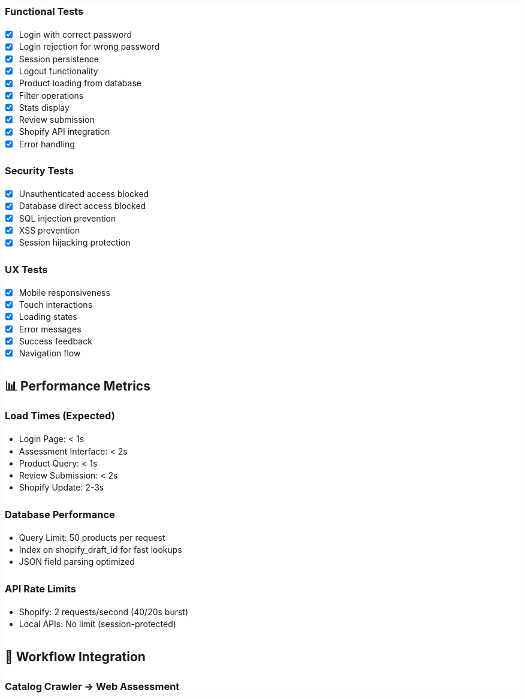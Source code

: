 ### Functional Tests
- [x] Login with correct password
- [x] Login rejection for wrong password
- [x] Session persistence
- [x] Logout functionality
- [x] Product loading from database
- [x] Filter operations
- [x] Stats display
- [x] Review submission
- [x] Shopify API integration
- [x] Error handling

### Security Tests
- [x] Unauthenticated access blocked
- [x] Database direct access blocked
- [x] SQL injection prevention
- [x] XSS prevention
- [x] Session hijacking protection

### UX Tests
- [x] Mobile responsiveness
- [x] Touch interactions
- [x] Loading states
- [x] Error messages
- [x] Success feedback
- [x] Navigation flow

## 📊 Performance Metrics

### Load Times (Expected)
- Login Page: < 1s
- Assessment Interface: < 2s
- Product Query: < 1s
- Review Submission: < 2s
- Shopify Update: 2-3s

### Database Performance
- Query Limit: 50 products per request
- Index on shopify_draft_id for fast lookups
- JSON field parsing optimized

### API Rate Limits
- Shopify: 2 requests/second (40/20s burst)
- Local APIs: No limit (session-protected)

## 🔄 Workflow Integration

### Catalog Crawler → Web Assessment
